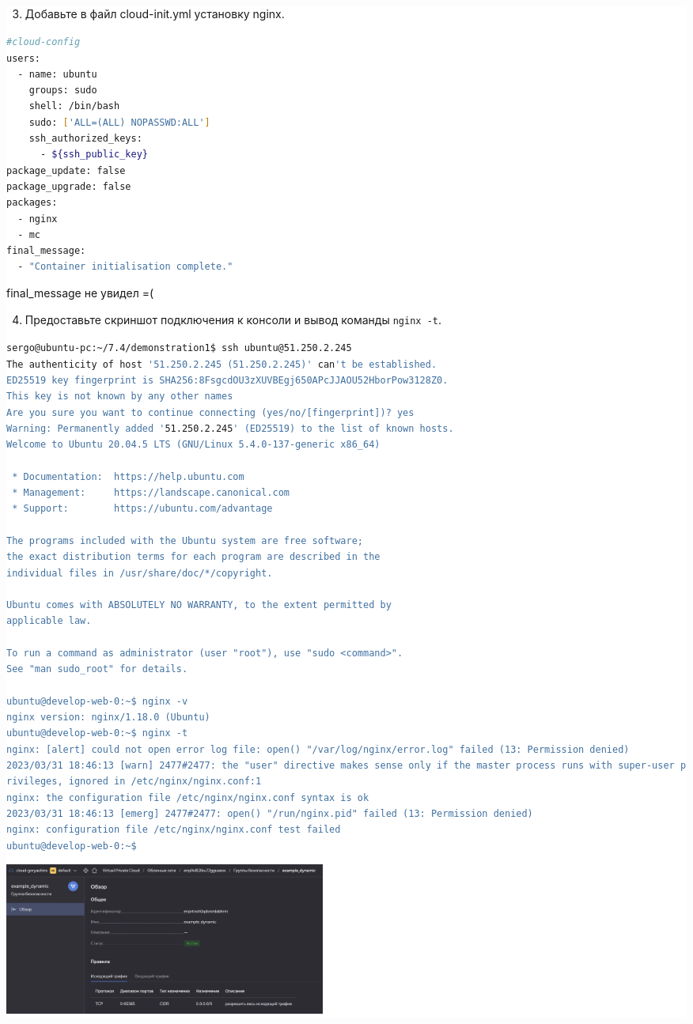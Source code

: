 3. Добавьте в файл cloud-init.yml установку nginx.

```bash
#cloud-config
users:
  - name: ubuntu
    groups: sudo
    shell: /bin/bash
    sudo: ['ALL=(ALL) NOPASSWD:ALL']
    ssh_authorized_keys:
      - ${ssh_public_key}
package_update: false
package_upgrade: false
packages:
  - nginx
  - mc
final_message:
  - "Container initialisation complete."
```
final_message не увидел =(

4. Предоставьте скриншот подключения к консоли и вывод команды ```nginx -t```.

```bash
sergo@ubuntu-pc:~/7.4/demonstration1$ ssh ubuntu@51.250.2.245
The authenticity of host '51.250.2.245 (51.250.2.245)' can't be established.
ED25519 key fingerprint is SHA256:8FsgcdOU3zXUVBEgj650APcJJAOU52HborPow3128Z0.
This key is not known by any other names
Are you sure you want to continue connecting (yes/no/[fingerprint])? yes
Warning: Permanently added '51.250.2.245' (ED25519) to the list of known hosts.
Welcome to Ubuntu 20.04.5 LTS (GNU/Linux 5.4.0-137-generic x86_64)

 * Documentation:  https://help.ubuntu.com
 * Management:     https://landscape.canonical.com
 * Support:        https://ubuntu.com/advantage

The programs included with the Ubuntu system are free software;
the exact distribution terms for each program are described in the
individual files in /usr/share/doc/*/copyright.

Ubuntu comes with ABSOLUTELY NO WARRANTY, to the extent permitted by
applicable law.

To run a command as administrator (user "root"), use "sudo <command>".
See "man sudo_root" for details.

ubuntu@develop-web-0:~$ nginx -v
nginx version: nginx/1.18.0 (Ubuntu)
ubuntu@develop-web-0:~$ nginx -t
nginx: [alert] could not open error log file: open() "/var/log/nginx/error.log" failed (13: Permission denied)
2023/03/31 18:46:13 [warn] 2477#2477: the "user" directive makes sense only if the master process runs with super-user privileges, ignored in /etc/nginx/nginx.conf:1
nginx: the configuration file /etc/nginx/nginx.conf syntax is ok
2023/03/31 18:46:13 [emerg] 2477#2477: open() "/run/nginx.pid" failed (13: Permission denied)
nginx: configuration file /etc/nginx/nginx.conf test failed
ubuntu@develop-web-0:~$ 
```
<img
  src="https://github.com/Serg2211/devops-netology/blob/terraform-04/dz/07-terraform-03/images/1.png"
  alt="image 1.png"
  title="image 1.png"
  style="display: inline-block; margin: 0 auto; width: 400px">
